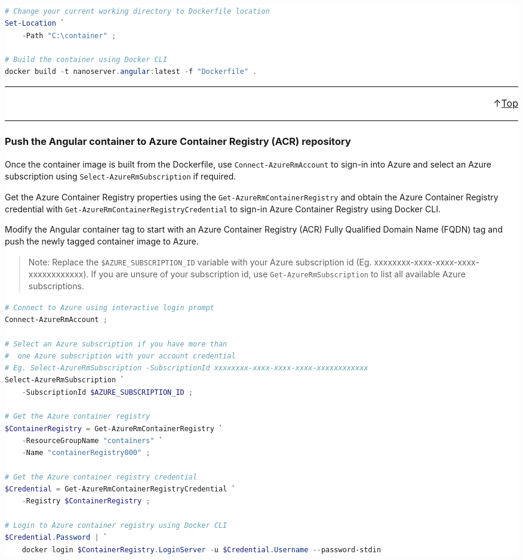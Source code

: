 ```powershell
# Change your current working directory to Dockerfile location
Set-Location `
    -Path "C:\container" ;

# Build the container using Docker CLI
docker build -t nanoserver.angular:latest -f "Dockerfile" .
```

<hr style='margin-top: 0.5em; margin-bottom: 0em; border-top: 1px solid #eaeaea'>
<p style='font-size: 16px; vertical-align: top; text-align: right;'>↑<a href='#top'>Top</a></p>


<ins class="adsbygoogle"
     style="display:block; text-align:center;"
     data-ad-layout="in-article"
     data-ad-format="fluid"
     data-ad-client="ca-pub-8419393181202253"
     data-ad-slot="9347590764"></ins>
<script>
     (adsbygoogle = window.adsbygoogle || []).push({});
</script>

<hr style='margin-top: 0.5em; margin-bottom: 0em; border-top: 1px solid #eaeaea'>

### Push the Angular container to Azure Container Registry (ACR) repository

Once the container image is built from the Dockerfile, use
`Connect-AzureRmAccount` to sign-in into Azure and select an Azure subscription
using `Select-AzureRmSubscription` if required.

Get the Azure Container Registry properties using the
`Get-AzureRmContainerRegistry` and obtain the Azure Container Registry
credential with `Get-AzureRmContainerRegistryCredential` to sign-in Azure
Container Registry using Docker CLI.

Modify the Angular container tag to start with an Azure Container Registry
(ACR) Fully Qualified Domain Name (FQDN) tag and push the newly tagged
container image to Azure.

> Note: Replace the `$AZURE_SUBSCRIPTION_ID` variable with your Azure
subscription id (Eg. xxxxxxxx-xxxx-xxxx-xxxx-xxxxxxxxxxxx). If you are unsure
of your subscription id, use `Get-AzureRmSubscription` to list all available
Azure subscriptions.

```powershell
# Connect to Azure using interactive login prompt
Connect-AzureRmAccount ;

# Select an Azure subscription if you have more than
#  one Azure subscription with your account credential
# Eg. Select-AzureRmSubscription -SubscriptionId xxxxxxxx-xxxx-xxxx-xxxx-xxxxxxxxxxxx
Select-AzureRmSubscription `
    -SubscriptionId $AZURE_SUBSCRIPTION_ID ;

# Get the Azure container registry
$ContainerRegistry = Get-AzureRmContainerRegistry `
    -ResourceGroupName "containers" `
    -Name "containerRegistry000" ;

# Get the Azure container registry credential
$Credential = Get-AzureRmContainerRegistryCredential `
    -Registry $ContainerRegistry ;

# Login to Azure container registry using Docker CLI
$Credential.Password | `
    docker login $ContainerRegistry.LoginServer -u $Credential.Username --password-stdin
```